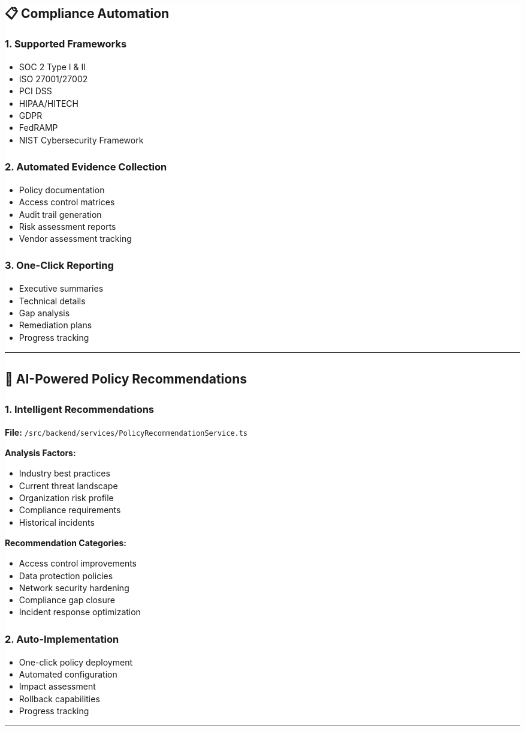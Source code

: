 ## 📋 Compliance Automation

### 1. **Supported Frameworks**
- SOC 2 Type I & II
- ISO 27001/27002
- PCI DSS
- HIPAA/HITECH
- GDPR
- FedRAMP
- NIST Cybersecurity Framework

### 2. **Automated Evidence Collection**
- Policy documentation
- Access control matrices
- Audit trail generation
- Risk assessment reports
- Vendor assessment tracking

### 3. **One-Click Reporting**
- Executive summaries
- Technical details
- Gap analysis
- Remediation plans
- Progress tracking

---

## 🤖 AI-Powered Policy Recommendations

### 1. **Intelligent Recommendations**
**File:** `/src/backend/services/PolicyRecommendationService.ts`

**Analysis Factors:**
- Industry best practices
- Current threat landscape
- Organization risk profile
- Compliance requirements
- Historical incidents

**Recommendation Categories:**
- Access control improvements
- Data protection policies
- Network security hardening
- Compliance gap closure
- Incident response optimization

### 2. **Auto-Implementation**
- One-click policy deployment
- Automated configuration
- Impact assessment
- Rollback capabilities
- Progress tracking

---